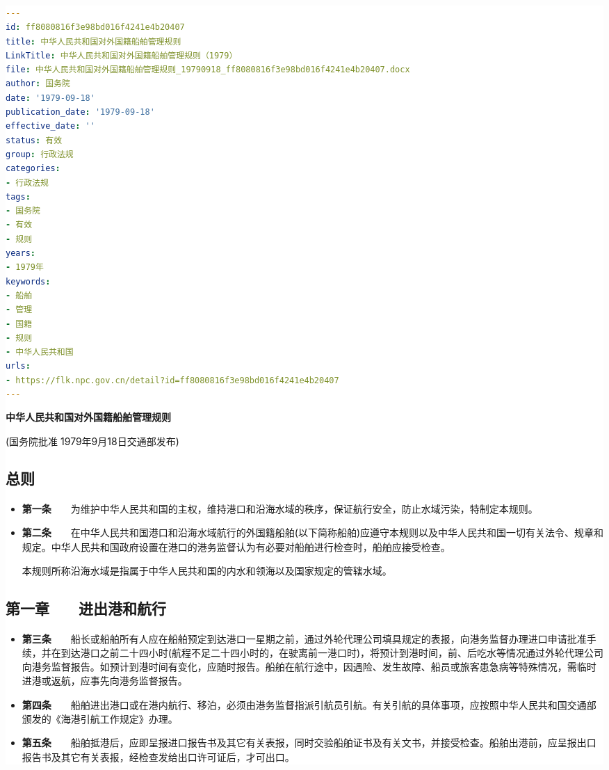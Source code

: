 ```yaml
---
id: ff8080816f3e98bd016f4241e4b20407
title: 中华人民共和国对外国籍船舶管理规则
LinkTitle: 中华人民共和国对外国籍船舶管理规则（1979）
file: 中华人民共和国对外国籍船舶管理规则_19790918_ff8080816f3e98bd016f4241e4b20407.docx
author: 国务院
date: '1979-09-18'
publication_date: '1979-09-18'
effective_date: ''
status: 有效
group: 行政法规
categories:
- 行政法规
tags:
- 国务院
- 有效
- 规则
years:
- 1979年
keywords:
- 船舶
- 管理
- 国籍
- 规则
- 中华人民共和国
urls:
- https://flk.npc.gov.cn/detail?id=ff8080816f3e98bd016f4241e4b20407
---
```


**中华人民共和国对外国籍船舶管理规则**

(国务院批准 1979年9月18日交通部发布)

## 总则

- **第一条**　　为维护中华人民共和国的主权，维持港口和沿海水域的秩序，保证航行安全，防止水域污染，特制定本规则。

- **第二条**　　在中华人民共和国港口和沿海水域航行的外国籍船舶(以下简称船舶)应遵守本规则以及中华人民共和国一切有关法令、规章和规定。中华人民共和国政府设置在港口的港务监督认为有必要对船舶进行检查时，船舶应接受检查。

  本规则所称沿海水域是指属于中华人民共和国的内水和领海以及国家规定的管辖水域。

## 第一章　　进出港和航行

- **第三条**　　船长或船舶所有人应在船舶预定到达港口一星期之前，通过外轮代理公司填具规定的表报，向港务监督办理进口申请批准手续，并在到达港口之前二十四小时(航程不足二十四小时的，在驶离前一港口时)，将预计到港时间，前、后吃水等情况通过外轮代理公司向港务监督报告。如预计到港时间有变化，应随时报告。船舶在航行途中，因遇险、发生故障、船员或旅客患急病等特殊情况，需临时进港或返航，应事先向港务监督报告。

- **第四条**　　船舶进出港口或在港内航行、移泊，必须由港务监督指派引航员引航。有关引航的具体事项，应按照中华人民共和国交通部颁发的《海港引航工作规定》办理。

- **第五条**　　船舶抵港后，应即呈报进口报告书及其它有关表报，同时交验船舶证书及有关文书，并接受检查。船舶出港前，应呈报出口报告书及其它有关表报，经检查发给出口许可证后，才可出口。
